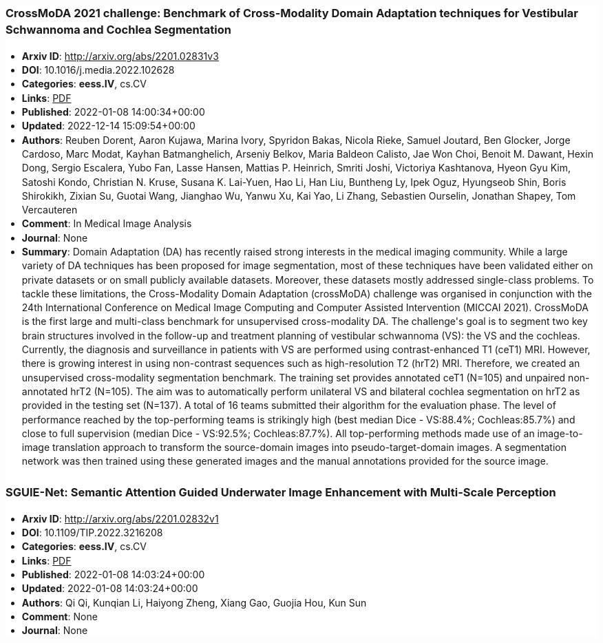 

### CrossMoDA 2021 challenge: Benchmark of Cross-Modality Domain Adaptation techniques for Vestibular Schwannoma and Cochlea Segmentation
- **Arxiv ID**: http://arxiv.org/abs/2201.02831v3
- **DOI**: 10.1016/j.media.2022.102628
- **Categories**: **eess.IV**, cs.CV
- **Links**: [PDF](http://arxiv.org/pdf/2201.02831v3)
- **Published**: 2022-01-08 14:00:34+00:00
- **Updated**: 2022-12-14 15:09:54+00:00
- **Authors**: Reuben Dorent, Aaron Kujawa, Marina Ivory, Spyridon Bakas, Nicola Rieke, Samuel Joutard, Ben Glocker, Jorge Cardoso, Marc Modat, Kayhan Batmanghelich, Arseniy Belkov, Maria Baldeon Calisto, Jae Won Choi, Benoit M. Dawant, Hexin Dong, Sergio Escalera, Yubo Fan, Lasse Hansen, Mattias P. Heinrich, Smriti Joshi, Victoriya Kashtanova, Hyeon Gyu Kim, Satoshi Kondo, Christian N. Kruse, Susana K. Lai-Yuen, Hao Li, Han Liu, Buntheng Ly, Ipek Oguz, Hyungseob Shin, Boris Shirokikh, Zixian Su, Guotai Wang, Jianghao Wu, Yanwu Xu, Kai Yao, Li Zhang, Sebastien Ourselin, Jonathan Shapey, Tom Vercauteren
- **Comment**: In Medical Image Analysis
- **Journal**: None
- **Summary**: Domain Adaptation (DA) has recently raised strong interests in the medical imaging community. While a large variety of DA techniques has been proposed for image segmentation, most of these techniques have been validated either on private datasets or on small publicly available datasets. Moreover, these datasets mostly addressed single-class problems. To tackle these limitations, the Cross-Modality Domain Adaptation (crossMoDA) challenge was organised in conjunction with the 24th International Conference on Medical Image Computing and Computer Assisted Intervention (MICCAI 2021). CrossMoDA is the first large and multi-class benchmark for unsupervised cross-modality DA. The challenge's goal is to segment two key brain structures involved in the follow-up and treatment planning of vestibular schwannoma (VS): the VS and the cochleas. Currently, the diagnosis and surveillance in patients with VS are performed using contrast-enhanced T1 (ceT1) MRI. However, there is growing interest in using non-contrast sequences such as high-resolution T2 (hrT2) MRI. Therefore, we created an unsupervised cross-modality segmentation benchmark. The training set provides annotated ceT1 (N=105) and unpaired non-annotated hrT2 (N=105). The aim was to automatically perform unilateral VS and bilateral cochlea segmentation on hrT2 as provided in the testing set (N=137). A total of 16 teams submitted their algorithm for the evaluation phase. The level of performance reached by the top-performing teams is strikingly high (best median Dice - VS:88.4%; Cochleas:85.7%) and close to full supervision (median Dice - VS:92.5%; Cochleas:87.7%). All top-performing methods made use of an image-to-image translation approach to transform the source-domain images into pseudo-target-domain images. A segmentation network was then trained using these generated images and the manual annotations provided for the source image.



### SGUIE-Net: Semantic Attention Guided Underwater Image Enhancement with Multi-Scale Perception
- **Arxiv ID**: http://arxiv.org/abs/2201.02832v1
- **DOI**: 10.1109/TIP.2022.3216208
- **Categories**: **eess.IV**, cs.CV
- **Links**: [PDF](http://arxiv.org/pdf/2201.02832v1)
- **Published**: 2022-01-08 14:03:24+00:00
- **Updated**: 2022-01-08 14:03:24+00:00
- **Authors**: Qi Qi, Kunqian Li, Haiyong Zheng, Xiang Gao, Guojia Hou, Kun Sun
- **Comment**: None
- **Journal**: None